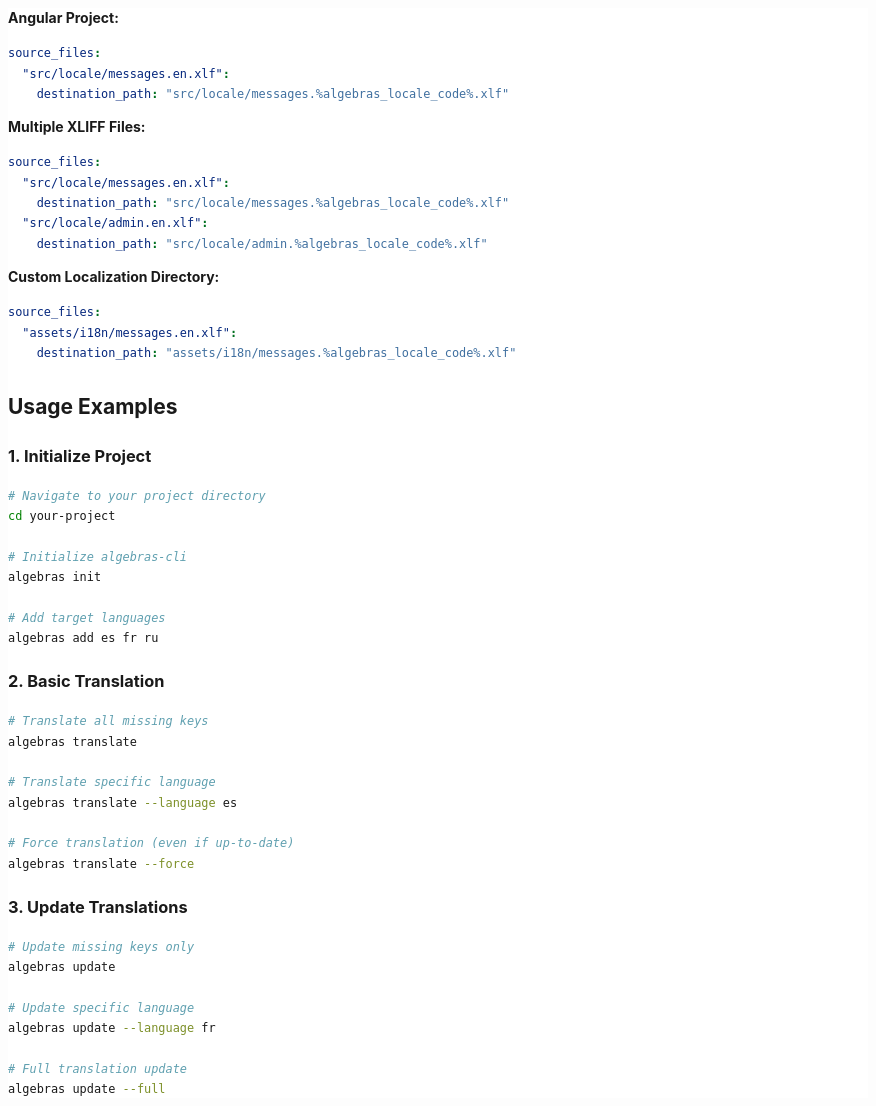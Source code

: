 **Angular Project:**
```yaml
source_files:
  "src/locale/messages.en.xlf":
    destination_path: "src/locale/messages.%algebras_locale_code%.xlf"
```

**Multiple XLIFF Files:**
```yaml
source_files:
  "src/locale/messages.en.xlf":
    destination_path: "src/locale/messages.%algebras_locale_code%.xlf"
  "src/locale/admin.en.xlf":
    destination_path: "src/locale/admin.%algebras_locale_code%.xlf"
```

**Custom Localization Directory:**
```yaml
source_files:
  "assets/i18n/messages.en.xlf":
    destination_path: "assets/i18n/messages.%algebras_locale_code%.xlf"
```

## Usage Examples

### 1. Initialize Project

```bash
# Navigate to your project directory
cd your-project

# Initialize algebras-cli
algebras init

# Add target languages
algebras add es fr ru
```

### 2. Basic Translation

```bash
# Translate all missing keys
algebras translate

# Translate specific language
algebras translate --language es

# Force translation (even if up-to-date)
algebras translate --force
```

### 3. Update Translations

```bash
# Update missing keys only
algebras update

# Update specific language
algebras update --language fr

# Full translation update
algebras update --full
```
